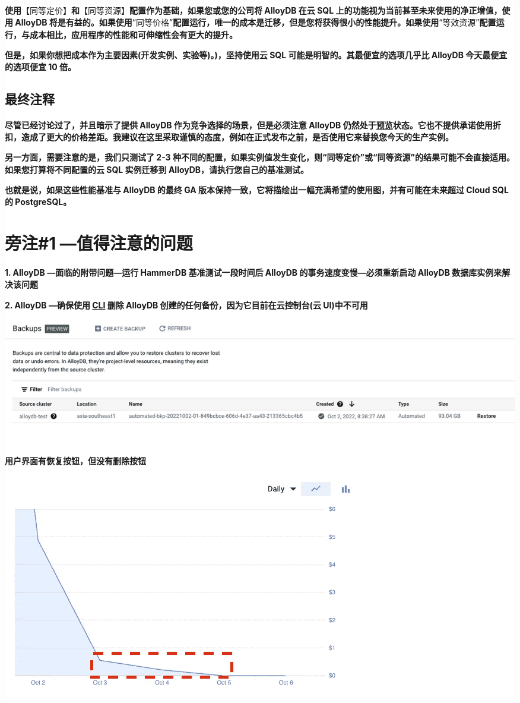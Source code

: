 **使用**【同等定价】**和**【同等资源】**配置作为基础，如果您或您的公司将 AlloyDB 在云 SQL 上的功能视为当前甚至未来使用的净正增值，使用 AlloyDB 将是有益的。如果使用**“同等价格”**配置运行，唯一的成本是迁移，但是您将获得很小的性能提升。如果使用**“等效资源”**配置运行，与成本相比，应用程序的性能和可伸缩性会有更大的提升。**

**但是，如果你想把成本作为主要因素(开发实例、实验等)。)，坚持使用云 SQL 可能是明智的。其最便宜的选项几乎比 AlloyDB 今天最便宜的选项便宜 10 倍。**

## **最终注释**

**尽管已经讨论过了，并且暗示了提供 AlloyDB 作为竞争选择的场景，但是必须注意 AlloyDB 仍然处于[预览](https://cloud.google.com/products#product-launch-stages)状态。它也不提供承诺使用折扣，造成了更大的价格差距。我建议在这里采取谨慎的态度，例如在正式发布之前，是否使用它来替换您今天的生产实例。**

**另一方面，需要注意的是，我们只测试了 2-3 种不同的配置，如果实例值发生变化，则“同等定价”或“同等资源”的结果可能不会直接适用。如果您打算将不同配置的云 SQL 实例迁移到 AlloyDB，请执行您自己的基准测试。**

****也就是说，如果这些性能基准与 AlloyDB 的最终 GA 版本保持一致，它将描绘出一幅充满希望的使用图，并有可能在未来超过 Cloud SQL 的 PostgreSQL。****

# **旁注#1 —值得注意的问题**

**1. **AlloyDB** —面临的附带问题—运行 HammerDB 基准测试一段时间后 AlloyDB 的事务速度变慢—必须重新启动 AlloyDB 数据库实例来解决该问题**

**2. **AlloyDB** —确保使用 [CLI](https://cloud.google.com/alloydb/docs/backup/delete#procedure) 删除 AlloyDB 创建的任何备份，因为它目前在云控制台(云 UI)中不可用**

**![](img/d71ec9c4907f85911bfba63a65c8b0bc.png)**

**用户界面有恢复按钮，但没有删除按钮**

**![](img/62b5839c7b9c913df78c0e2de61b97b3.png)**

